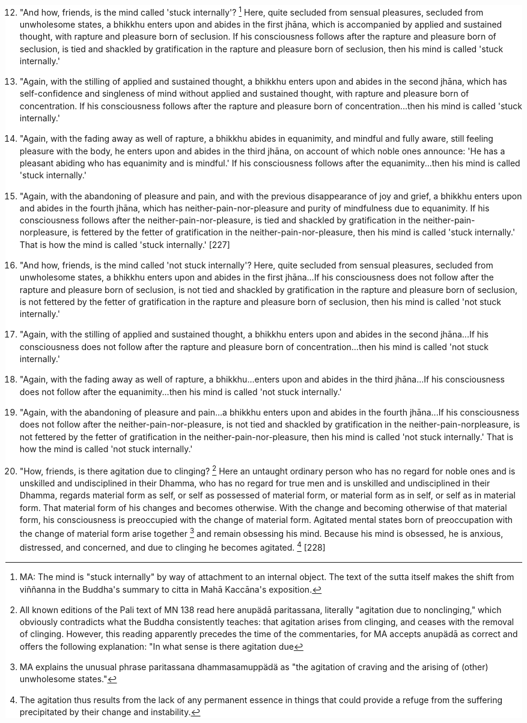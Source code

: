 12. "And how, friends, is the mind called 'stuck internally'? [^1252] Here, quite secluded from sensual pleasures, secluded from unwholesome states, a bhikkhu enters upon and abides in the first jhāna, which is accompanied by applied and sustained thought, with rapture and pleasure born of seclusion. If his consciousness follows after the rapture and pleasure born of seclusion, is tied and shackled by gratification in the rapture and pleasure born of seclusion, then his mind is called 'stuck internally.'

13. "Again, with the stilling of applied and sustained thought, a bhikkhu enters upon and abides in the second jhāna, which
has self-confidence and singleness of mind without applied and sustained thought, with rapture and pleasure born of concentration. If his consciousness follows after the rapture and pleasure born of concentration...then his mind is called 'stuck internally.'

14. "Again, with the fading away as well of rapture, a bhikkhu abides in equanimity, and mindful and fully aware, still feeling pleasure with the body, he enters upon and abides in the third jhāna, on account of which noble ones announce: 'He has a pleasant abiding who has equanimity and is mindful.' If his consciousness follows after the equanimity...then his mind is called 'stuck internally.'

15. "Again, with the abandoning of pleasure and pain, and with the previous disappearance of joy and grief, a bhikkhu enters upon and abides in the fourth jhāna, which has neither-pain-nor-pleasure and purity of mindfulness due to equanimity. If his consciousness follows after the neither-pain-nor-pleasure, is tied and shackled by gratification in the neither-pain-norpleasure, is fettered by the fetter of gratification in the neither-pain-nor-pleasure, then his mind is called 'stuck internally.' That is how the mind is called 'stuck internally.' [227]

16. "And how, friends, is the mind called 'not stuck internally'? Here, quite secluded from sensual pleasures, secluded from unwholesome states, a bhikkhu enters upon and abides in the first jhāna...If his consciousness does not follow after the rapture and pleasure born of seclusion, is not tied and shackled by gratification in the rapture and pleasure born of seclusion, is not fettered by the fetter of gratification in the rapture and pleasure born of seclusion, then his mind is called 'not stuck internally.'

17. "Again, with the stilling of applied and sustained thought, a bhikkhu enters upon and abides in the second jhāna...If his consciousness does not follow after the rapture and pleasure born of concentration...then his mind is called 'not stuck internally.'

18. "Again, with the fading away as well of rapture, a bhikkhu...enters upon and abides in the third jhāna...If his consciousness does not follow after the equanimity...then his mind is called 'not stuck internally.'

19. "Again, with the abandoning of pleasure and pain...a bhikkhu enters upon and abides in the fourth jhāna...If his consciousness does not follow after the neither-pain-nor-pleasure,
is not tied and shackled by gratification in the neither-pain-norpleasure, is not fettered by the fetter of gratification in the neither-pain-nor-pleasure, then his mind is called 'not stuck internally.' That is how the mind is called 'not stuck internally.'

20. "How, friends, is there agitation due to clinging? [^1253] Here an untaught ordinary person who has no regard for noble ones and is unskilled and undisciplined in their Dhamma, who has no regard for true men and is unskilled and undisciplined in their Dhamma, regards material form as self, or self as possessed of material form, or material form as in self, or self as in material form. That material form of his changes and becomes otherwise. With the change and becoming otherwise of that material form, his consciousness is preoccupied with the change of material form. Agitated mental states born of preoccupation with the change of material form arise together [^1254] and remain obsessing his mind. Because his mind is obsessed, he is anxious, distressed, and concerned, and due to clinging he becomes agitated. [^1255] [228]


[^1249]: It is strange that the Buddha, having announced that he will teach a summary and an exposition, should recite only the summary and leave without giving the exposition. Although elsewhere the Buddha departs suddenly after making an enigmatic statement (e.g., in MN 18), on those occasions he had not previously declared his intention to give an exposition. MA offers no explanation.
[^1250]: MA: Consciousness is "distracted and scattered externally," i.e., among external objects, when it occurs by way of attachment towards an external object.
[^1251]: MT: The form itself is called the sign of form (rūpanimitta) in that it is the cause for the arising of defilements. One "follows after it" by way of lust.
[^1252]: MA: The mind is "stuck internally" by way of attachment to an internal object. The text of the sutta itself makes the shift from viññanna in the Buddha's summary to citta in Mahā Kaccāna's exposition.
[^1253]: All known editions of the Pali text of MN 138 read here anupädā paritassana, literally "agitation due to nonclinging," which obviously contradicts what the Buddha consistently teaches: that agitation arises from clinging, and ceases with the removal of clinging. However, this reading apparently precedes the time of the commentaries, for MA accepts anupädā as correct and offers the following explanation: "In what sense is there agitation due
[^1254]: MA explains the unusual phrase paritassana dhammasamuppädä as "the agitation of craving and the arising of (other) unwholesome states."
[^1255]: The agitation thus results from the lack of any permanent essence in things that could provide a refuge from the suffering precipitated by their change and instability.
[^1256]: This phrase is identical in both the Majjhima and Samyutta versions.
